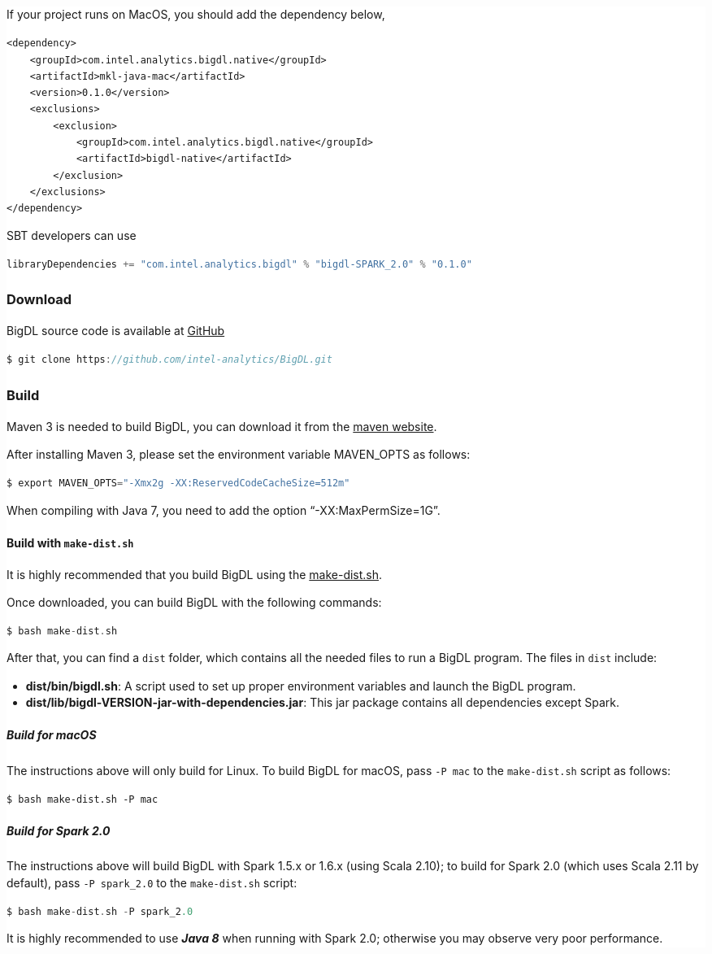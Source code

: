 If your project runs on MacOS, you should add the dependency below,

```
<dependency>
    <groupId>com.intel.analytics.bigdl.native</groupId>
    <artifactId>mkl-java-mac</artifactId>
    <version>0.1.0</version>
    <exclusions>
        <exclusion>
            <groupId>com.intel.analytics.bigdl.native</groupId>
            <artifactId>bigdl-native</artifactId>
        </exclusion>
    </exclusions>
</dependency>
```

SBT developers can use
```sbt
libraryDependencies += "com.intel.analytics.bigdl" % "bigdl-SPARK_2.0" % "0.1.0"
```
### Download
BigDL source code is available at [GitHub](https://github.com/intel-analytics/BigDL)

```sbt
$ git clone https://github.com/intel-analytics/BigDL.git
```

### Build
Maven 3 is needed to build BigDL, you can download it from the [maven website](https://maven.apache.org/download.cgi). 

After installing Maven 3, please set the environment variable MAVEN_OPTS as follows:
```sbt
$ export MAVEN_OPTS="-Xmx2g -XX:ReservedCodeCacheSize=512m"
```
When compiling with Java 7, you need to add the option “-XX:MaxPermSize=1G”. 

#### Build with `make-dist.sh` 
It is highly recommended that you build BigDL using the [make-dist.sh](https://github.com/intel-analytics/BigDL/blob/master/make-dist.sh).

Once downloaded, you can build BigDL with the following commands:
```sbt
$ bash make-dist.sh
```
After that, you can find a `dist` folder, which contains all the needed files to run a BigDL program. The files in `dist` include:  

 * **dist/bin/bigdl.sh**: A script used to set up proper environment variables and launch the BigDL program.
 * **dist/lib/bigdl-VERSION-jar-with-dependencies.jar**: This jar package contains all dependencies except Spark.

##### Build for macOS
The instructions above will only build for Linux. To build BigDL for macOS, pass `-P mac` to the `make-dist.sh` script as follows:
```{r, engine='sh'}
$ bash make-dist.sh -P mac
```
##### Build for Spark 2.0
The instructions above will build BigDL with Spark 1.5.x or 1.6.x (using Scala 2.10); to build for Spark 2.0 (which uses Scala 2.11 by default), pass `-P spark_2.0` to the `make-dist.sh` script:
```sbt
$ bash make-dist.sh -P spark_2.0
```
It is highly recommended to use _**Java 8**_ when running with Spark 2.0; otherwise you may observe very poor performance.
